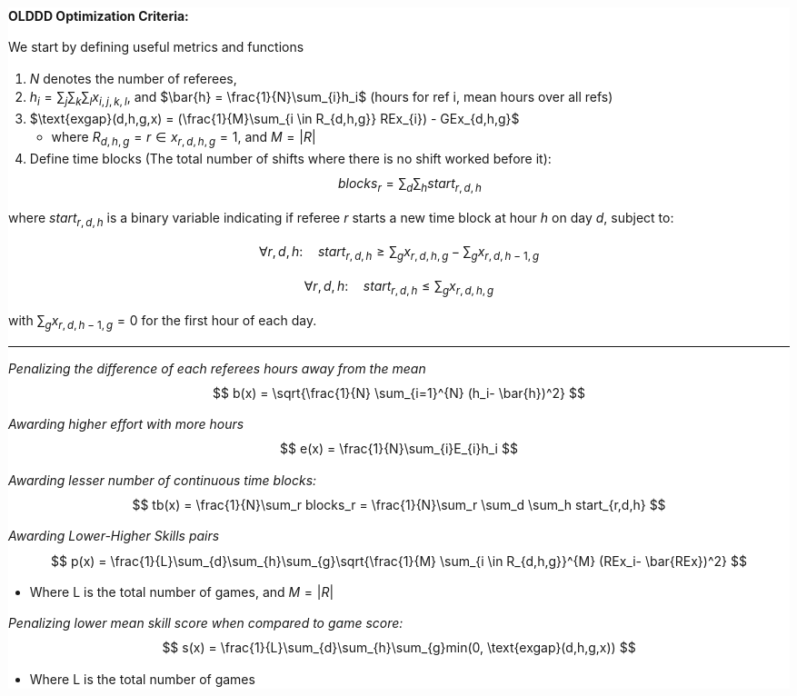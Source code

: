 **OLDDD Optimization Criteria:**

We start by defining useful metrics and functions
1. $N$ denotes the number of referees, 
2. $h_i = \sum_{j}\sum_{k}\sum_{l}x_{i,j,k,l}$, and $\bar{h} = \frac{1}{N}\sum_{i}h_i$ (hours for ref i, mean hours over all refs)
3. $\text{exgap}(d,h,g,x) = (\frac{1}{M}\sum_{i \in R_{d,h,g}} REx_{i}) - GEx_{d,h,g}$
   - where $R_{d,h,g} = r \in x_{r,d,h,g} = 1$, and $M = |R|$
4. Define time blocks (The total number of shifts where there is no shift worked before it):
$$
blocks_r = \sum_d \sum_h start_{r,d,h}
$$

where $start_{r,d,h}$ is a binary variable indicating if referee $r$ starts a new time block at hour $h$ on day $d$, subject to:

$$
\forall r,d,h: \quad start_{r,d,h} \geq \sum_g x_{r,d,h,g} - \sum_g x_{r,d,h-1,g}
$$

$$
\forall r,d,h: \quad start_{r,d,h} \leq \sum_g x_{r,d,h,g}
$$

with $\sum_g x_{r,d,h-1,g} = 0$ for the first hour of each day.

____
_Penalizing the difference of each referees hours away from the mean_
$$
b(x) =  \sqrt{\frac{1}{N} \sum_{i=1}^{N} (h_i- \bar{h})^2}
$$
   
 
_Awarding higher effort with more hours_
$$
e(x) = \frac{1}{N}\sum_{i}E_{i}h_i
$$


_Awarding lesser number of continuous time blocks:_
$$
tb(x) = \frac{1}{N}\sum_r blocks_r = \frac{1}{N}\sum_r \sum_d \sum_h start_{r,d,h}
$$

_Awarding Lower-Higher Skills pairs_
$$
p(x) = \frac{1}{L}\sum_{d}\sum_{h}\sum_{g}\sqrt{\frac{1}{M} \sum_{i \in R_{d,h,g}}^{M} (REx_i- \bar{REx})^2}
$$
- Where L is the total number of games, and $M = |R|$

_Penalizing lower mean skill score when compared to game score:_
$$
s(x) = \frac{1}{L}\sum_{d}\sum_{h}\sum_{g}min(0, \text{exgap}(d,h,g,x))
$$
- Where L is the total number of games
